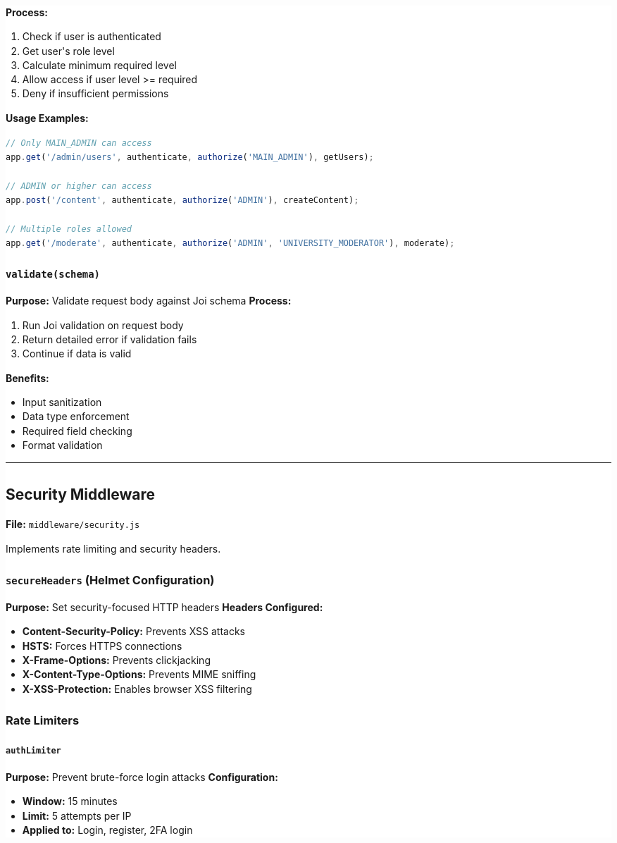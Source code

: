 **Process:**
1. Check if user is authenticated
2. Get user's role level
3. Calculate minimum required level
4. Allow access if user level >= required
5. Deny if insufficient permissions

**Usage Examples:**
```javascript
// Only MAIN_ADMIN can access
app.get('/admin/users', authenticate, authorize('MAIN_ADMIN'), getUsers);

// ADMIN or higher can access
app.post('/content', authenticate, authorize('ADMIN'), createContent);

// Multiple roles allowed
app.get('/moderate', authenticate, authorize('ADMIN', 'UNIVERSITY_MODERATOR'), moderate);
```

### `validate(schema)`
**Purpose:** Validate request body against Joi schema
**Process:**
1. Run Joi validation on request body
2. Return detailed error if validation fails
3. Continue if data is valid

**Benefits:**
- Input sanitization
- Data type enforcement
- Required field checking
- Format validation

---

## Security Middleware
**File:** `middleware/security.js`

Implements rate limiting and security headers.

### `secureHeaders` (Helmet Configuration)
**Purpose:** Set security-focused HTTP headers
**Headers Configured:**
- **Content-Security-Policy:** Prevents XSS attacks
- **HSTS:** Forces HTTPS connections
- **X-Frame-Options:** Prevents clickjacking
- **X-Content-Type-Options:** Prevents MIME sniffing
- **X-XSS-Protection:** Enables browser XSS filtering

### Rate Limiters

#### `authLimiter`
**Purpose:** Prevent brute-force login attacks
**Configuration:**
- **Window:** 15 minutes
- **Limit:** 5 attempts per IP
- **Applied to:** Login, register, 2FA login
